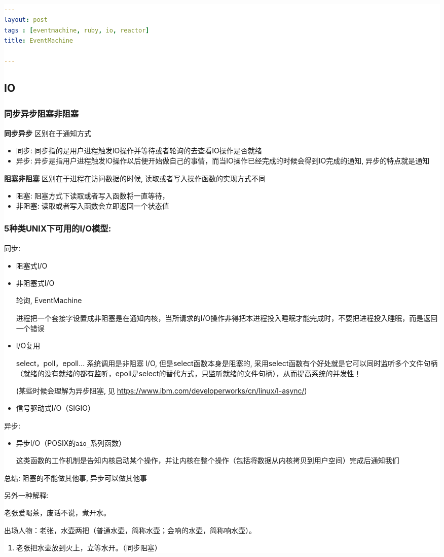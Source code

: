 ```yaml
---
layout: post
tags : [eventmachine, ruby, io, reactor]
title: EventMachine

---
```


## IO

### 同步异步阻塞非阻塞

**同步异步** 区别在于通知方式

* 同步: 同步指的是用户进程触发IO操作并等待或者轮询的去查看IO操作是否就绪
* 异步: 异步是指用户进程触发IO操作以后便开始做自己的事情，而当IO操作已经完成的时候会得到IO完成的通知, 异步的特点就是通知

**阻塞非阻塞** 区别在于进程在访问数据的时候, 读取或者写入操作函数的实现方式不同

* 阻塞: 阻塞方式下读取或者写入函数将一直等待，
* 非阻塞: 读取或者写入函数会立即返回一个状态值

### 5种类UNIX下可用的I/O模型:

同步:

* 阻塞式I/O

* 非阻塞式I/O

  轮询, EventMachine

  进程把一个套接字设置成非阻塞是在通知内核，当所请求的I/O操作非得把本进程投入睡眠才能完成时，不要把进程投入睡眠，而是返回一个错误

* I/O复用

  select，poll，epoll... 系统调用是非阻塞 I/O, 但是select函数本身是阻塞的, 采用select函数有个好处就是它可以同时监听多个文件句柄（就绪的没有就绪的都有监听，epoll是select的替代方式，只监听就绪的文件句柄），从而提高系统的并发性！

  (某些时候会理解为异步阻塞, 见 <https://www.ibm.com/developerworks/cn/linux/l-async/>)

* 信号驱动式I/O（SIGIO）

异步:

* 异步I/O（POSIX的`aio_`系列函数）

  这类函数的工作机制是告知内核启动某个操作，并让内核在整个操作（包括将数据从内核拷贝到用户空间）完成后通知我们


总结: 阻塞的不能做其他事, 异步可以做其他事

另外一种解释:

老张爱喝茶，废话不说，煮开水。

出场人物：老张，水壶两把（普通水壶，简称水壶；会响的水壶，简称响水壶）。

1. 老张把水壶放到火上，立等水开。（同步阻塞）
